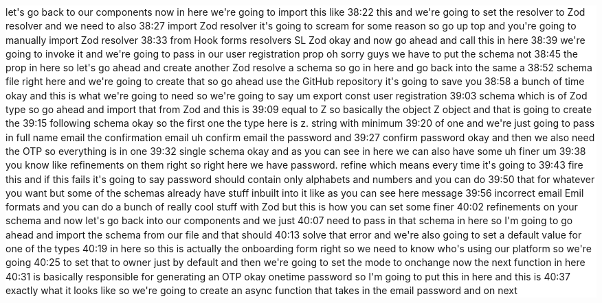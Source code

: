let's go back to our components now in here we're going to import this like
38:22
this and we're going to set the resolver to Zod resolver and we need to also
38:27
import Zod resolver it's going to scream for some reason so go up top and you're going to manually import Zod resolver
38:33
from Hook forms resolvers SL Zod okay and now go ahead and call this in here
38:39
we're going to invoke it and we're going to pass in our user registration prop oh sorry guys we have to put the schema not
38:45
the prop in here so let's go ahead and create another Zod resolve a schema so go in here and go back into the same a
38:52
schema file right here and we're going to create that so go ahead use the GitHub repository it's going to save you
38:58
a bunch of time okay and this is what we're going to need so we're going to say um export const user registration
39:03
schema which is of Zod type so go ahead and import that from Zod and this is
39:09
equal to Z so basically the object Z object and that is going to create the
39:15
following schema okay so the first one the type here is z. string with minimum
39:20
of one and we're just going to pass in full name email the confirmation email uh confirm email the password and
39:27
confirm password okay and then we also need the OTP so everything is in one
39:32
single schema okay and as you can see in here we can also have some uh finer um
39:38
you know like refinements on them right so right here we have password. refine which means every time it's going to
39:43
fire this and if this fails it's going to say password should contain only alphabets and numbers and you can do
39:50
that for whatever you want but some of the schemas already have stuff inbuilt into it like as you can see here message
39:56
incorrect email Emil formats and you can do a bunch of really cool stuff with Zod but this is how you can set some finer
40:02
refinements on your schema and now let's go back into our components and we just
40:07
need to pass in that schema in here so I'm going to go ahead and import the schema from our file and that should
40:13
solve that error and we're also going to set a default value for one of the types
40:19
in here so this is actually the onboarding form right so we need to know who's using our platform so we're going
40:25
to set that to owner just by default and then we're going to set the mode to onchange now the next function in here
40:31
is basically responsible for generating an OTP okay onetime password so I'm going to put this in here and this is
40:37
exactly what it looks like so we're going to create an async function that takes in the email password and on next